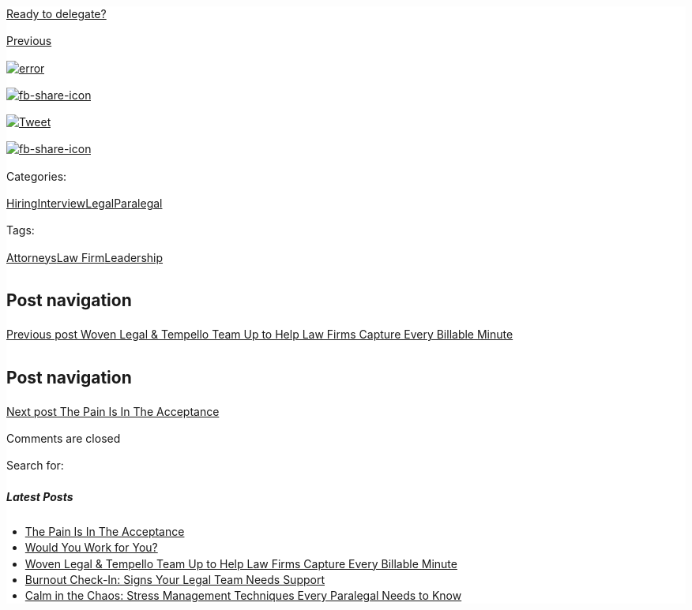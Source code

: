 [Ready to delegate?](https://meetings.hubspot.com/meg-garavaglia?uuid=6a3d17b1-6b77-4adc-8471-32dabbf907fd)

[Previous](https://wovenlegal.com/woven-legal-tempello-team-up-to-help-law-firms-capture-every-billable-minute/)

[![error](https://wovenlegal.com/wp-content/plugins/ultimate-social-media-icons/images/visit_icons/Follow/icon_Follow_en_US.png)](https://api.follow.it/widgets/icon/czdSbStJQkZBQjV4aVcwV0I0cTBjNE1MbHNlZ0Q3RTNQY1NFRmwvaE1ZY21wa1FlL3F1ZDVjSk5zalR0Z05sQlBJc0xJMytLQkpqTUVlTjQxWTVSZnFNdHNjLzBYd1NzUC90WXJIbFFBY0ppVEpNbU0zaS9KRmlyZzBicjU2V2Z8L2k4ZEM2eGZ5aWhLRlJOMVdmNGd3M01MQW1HZHNwS2tRVmpIQlZMTFpvdz0=/OA==/)

[![fb-share-icon](https://wovenlegal.com/wp-content/plugins/ultimate-social-media-icons/images/share_icons/fb_icons/en_US.svg "Facebook Share")](https://www.facebook.com/sharer/sharer.php?u=https://wovenlegal.com/would-you-work-for-you/)

[![Tweet](https://wovenlegal.com/wp-content/plugins/ultimate-social-media-icons/images/share_icons/Twitter_Tweet/en_US_Tweet.svg "Tweet")](https://x.com/intent/post?text=Would+You+Work+for+You%3F+https%3A%2F%2Fwovenlegal.com%2Fwould-you-work-for-you%2F)

[![fb-share-icon](https://wovenlegal.com/wp-content/plugins/ultimate-social-media-icons/images/share_icons/Pinterest_Save/en_US_save.svg "Pin Share")](#)

Categories:

[Hiring](https://wovenlegal.com/category/hiring/)[Interview](https://wovenlegal.com/category/interview/)[Legal](https://wovenlegal.com/category/legal/)[Paralegal](https://wovenlegal.com/category/paralegal/)

Tags:

[Attorneys](https://wovenlegal.com/tag/attorneys/ "Attorneys Tag")[Law Firm](https://wovenlegal.com/tag/law-firm/ "Law Firm Tag")[Leadership](https://wovenlegal.com/tag/leadership/ "Leadership Tag")

## Post navigation

[Previous post Woven Legal & Tempello Team Up to Help Law Firms Capture Every Billable Minute](https://wovenlegal.com/woven-legal-tempello-team-up-to-help-law-firms-capture-every-billable-minute/)

## Post navigation

[Next post The Pain Is In The Acceptance](https://wovenlegal.com/the-pain-is-in-the-acceptance/)

Comments are closed

Search for:

##### Latest Posts

*   [The Pain Is In The Acceptance](https://wovenlegal.com/the-pain-is-in-the-acceptance/)
*   [Would You Work for You?](https://wovenlegal.com/would-you-work-for-you/)
*   [Woven Legal & Tempello Team Up to Help Law Firms Capture Every Billable Minute](https://wovenlegal.com/woven-legal-tempello-team-up-to-help-law-firms-capture-every-billable-minute/)
*   [Burnout Check-In: Signs Your Legal Team Needs Support](https://wovenlegal.com/law-firm-burnout/)
*   [Calm in the Chaos: Stress Management Techniques Every Paralegal Needs to Know](https://wovenlegal.com/stress-management-techniques-for-paralegals/)
